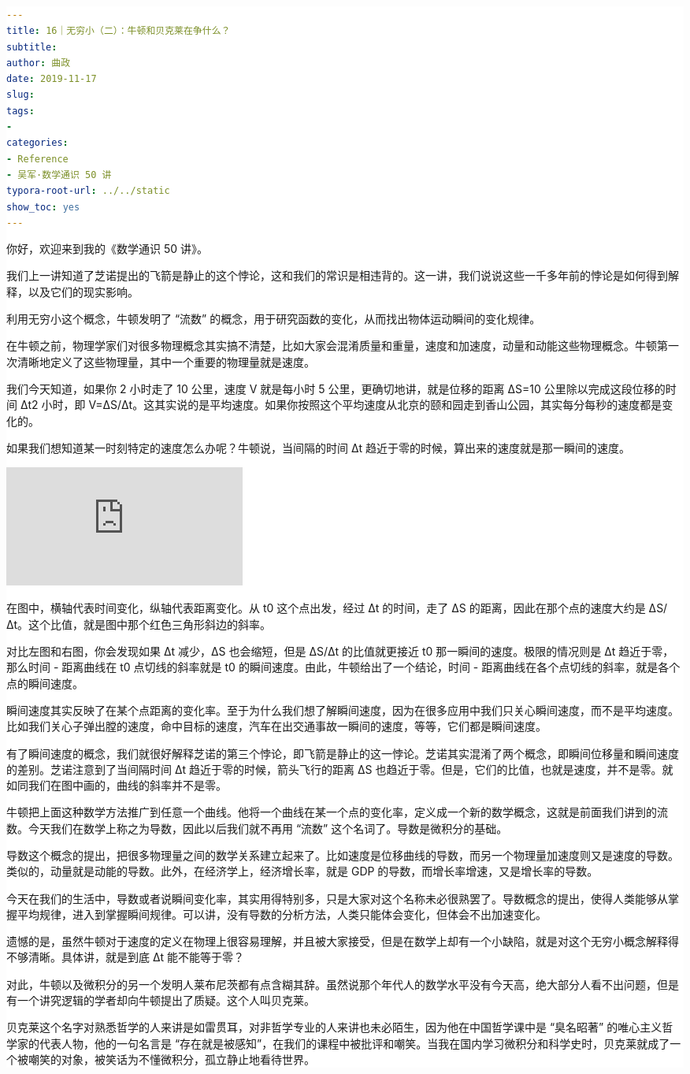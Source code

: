 ```yaml
---
title: 16｜无穷小（二）：牛顿和贝克莱在争什么？
subtitle: 
author: 曲政
date: 2019-11-17
slug: 
tags:
- 
categories:
- Reference
- 吴军·数学通识 50 讲
typora-root-url: ../../static
show_toc: yes
---
```


你好，欢迎来到我的《数学通识 50 讲》。

我们上一讲知道了芝诺提出的飞箭是静止的这个悖论，这和我们的常识是相违背的。这一讲，我们说说这些一千多年前的悖论是如何得到解释，以及它们的现实影响。

利用无穷小这个概念，牛顿发明了 “流数” 的概念，用于研究函数的变化，从而找出物体运动瞬间的变化规律。

在牛顿之前，物理学家们对很多物理概念其实搞不清楚，比如大家会混淆质量和重量，速度和加速度，动量和动能这些物理概念。牛顿第一次清晰地定义了这些物理量，其中一个重要的物理量就是速度。

我们今天知道，如果你 2 小时走了 10 公里，速度 V 就是每小时 5 公里，更确切地讲，就是位移的距离 ΔS=10 公里除以完成这段位移的时间 Δt2 小时，即 V=ΔS/Δt。这其实说的是平均速度。如果你按照这个平均速度从北京的颐和园走到香山公园，其实每分每秒的速度都是变化的。

如果我们想知道某一时刻特定的速度怎么办呢？牛顿说，当间隔的时间 Δt 趋近于零的时候，算出来的速度就是那一瞬间的速度。

![img](https://piccdn3.umiwi.com/img/201911/13/201911131033359483604241.png@700w_1l_1an.src)

在图中，横轴代表时间变化，纵轴代表距离变化。从 t0 这个点出发，经过 Δt 的时间，走了 ΔS 的距离，因此在那个点的速度大约是 ΔS/Δt。这个比值，就是图中那个红色三角形斜边的斜率。

对比左图和右图，你会发现如果 Δt 减少，ΔS 也会缩短，但是 ΔS/Δt 的比值就更接近 t0 那一瞬间的速度。极限的情况则是 Δt 趋近于零，那么时间 - 距离曲线在 t0 点切线的斜率就是 t0 的瞬间速度。由此，牛顿给出了一个结论，时间 - 距离曲线在各个点切线的斜率，就是各个点的瞬间速度。

瞬间速度其实反映了在某个点距离的变化率。至于为什么我们想了解瞬间速度，因为在很多应用中我们只关心瞬间速度，而不是平均速度。比如我们关心子弹出膛的速度，命中目标的速度，汽车在出交通事故一瞬间的速度，等等，它们都是瞬间速度。

有了瞬间速度的概念，我们就很好解释芝诺的第三个悖论，即飞箭是静止的这一悖论。芝诺其实混淆了两个概念，即瞬间位移量和瞬间速度的差别。芝诺注意到了当间隔时间 Δt 趋近于零的时候，箭头飞行的距离 ΔS 也趋近于零。但是，它们的比值，也就是速度，并不是零。就如同我们在图中画的，曲线的斜率并不是零。

牛顿把上面这种数学方法推广到任意一个曲线。他将一个曲线在某一个点的变化率，定义成一个新的数学概念，这就是前面我们讲到的流数。今天我们在数学上称之为导数，因此以后我们就不再用 “流数” 这个名词了。导数是微积分的基础。

导数这个概念的提出，把很多物理量之间的数学关系建立起来了。比如速度是位移曲线的导数，而另一个物理量加速度则又是速度的导数。类似的，动量就是动能的导数。此外，在经济学上，经济增长率，就是 GDP 的导数，而增长率增速，又是增长率的导数。

今天在我们的生活中，导数或者说瞬间变化率，其实用得特别多，只是大家对这个名称未必很熟罢了。导数概念的提出，使得人类能够从掌握平均规律，进入到掌握瞬间规律。可以讲，没有导数的分析方法，人类只能体会变化，但体会不出加速变化。

遗憾的是，虽然牛顿对于速度的定义在物理上很容易理解，并且被大家接受，但是在数学上却有一个小缺陷，就是对这个无穷小概念解释得不够清晰。具体讲，就是到底 Δt 能不能等于零？

对此，牛顿以及微积分的另一个发明人莱布尼茨都有点含糊其辞。虽然说那个年代人的数学水平没有今天高，绝大部分人看不出问题，但是有一个讲究逻辑的学者却向牛顿提出了质疑。这个人叫贝克莱。

贝克莱这个名字对熟悉哲学的人来讲是如雷贯耳，对非哲学专业的人来讲也未必陌生，因为他在中国哲学课中是 “臭名昭著” 的唯心主义哲学家的代表人物，他的一句名言是 “存在就是被感知”，在我们的课程中被批评和嘲笑。当我在国内学习微积分和科学史时，贝克莱就成了一个被嘲笑的对象，被笑话为不懂微积分，孤立静止地看待世界。
